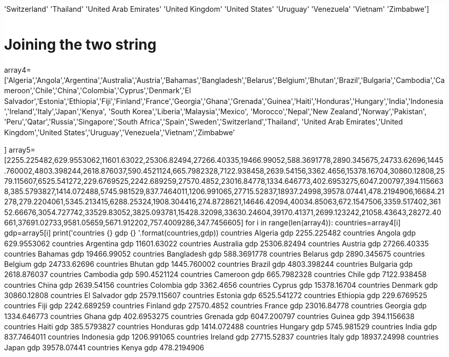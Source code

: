  'Switzerland' 'Thailand' 'United Arab Emirates' 'United Kingdom'
 'United States' 'Uruguay' 'Venezuela' 'Vietnam' 'Zimbabwe']
# Joining the two string
array4=['Algeria','Angola','Argentina','Australia','Austria','Bahamas','Bangladesh','Belarus','Belgium','Bhutan','Brazil','Bulgaria','Cambodia','Cameroon','Chile','China','Colombia','Cyprus','Denmark','El Salvador','Estonia','Ethiopia','Fiji','Finland','France','Georgia','Ghana','Grenada','Guinea','Haiti','Honduras','Hungary','India','Indonesia','Ireland','Italy','Japan','Kenya', 'South Korea','Liberia','Malaysia','Mexico', 'Morocco','Nepal','New Zealand','Norway','Pakistan', 'Peru','Qatar','Russia','Singapore','South Africa','Spain','Sweden','Switzerland','Thailand', 'United Arab Emirates','United Kingdom','United States','Uruguay','Venezuela','Vietnam','Zimbabwe'

]
array5=[2255.225482,629.9553062,11601.63022,25306.82494,27266.40335,19466.99052,588.3691778,2890.345675,24733.62696,1445.760002,4803.398244,2618.876037,590.4521124,665.7982328,7122.938458,2639.54156,3362.4656,15378.16704,30860.12808,2579.115607,6525.541272,229.6769525,2242.689259,27570.4852,23016.84778,1334.646773,402.6953275,6047.200797,394.1156638,385.5793827,1414.072488,5745.981529,837.7464011,1206.991065,27715.52837,18937.24998,39578.07441,478.2194906,16684.21278,279.2204061,5345.213415,6288.25324,1908.304416,274.8728621,14646.42094,40034.85063,672.1547506,3359.517402,36152.66676,3054.727742,33529.83052,3825.093781,15428.32098,33630.24604,39170.41371,2699.123242,21058.43643,28272.40661,37691.02733,9581.05659,5671.912202,757.4009286,347.7456605]
for i in range(len(array4)):
    countries=array4[i]
    gdp=array5[i]
    print('countries {} gdp {} '.format(countries,gdp))
countries Algeria gdp 2255.225482 
countries Angola gdp 629.9553062 
countries Argentina gdp 11601.63022 
countries Australia gdp 25306.82494 
countries Austria gdp 27266.40335 
countries Bahamas gdp 19466.99052 
countries Bangladesh gdp 588.3691778 
countries Belarus gdp 2890.345675 
countries Belgium gdp 24733.62696 
countries Bhutan gdp 1445.760002 
countries Brazil gdp 4803.398244 
countries Bulgaria gdp 2618.876037 
countries Cambodia gdp 590.4521124 
countries Cameroon gdp 665.7982328 
countries Chile gdp 7122.938458 
countries China gdp 2639.54156 
countries Colombia gdp 3362.4656 
countries Cyprus gdp 15378.16704 
countries Denmark gdp 30860.12808 
countries El Salvador gdp 2579.115607 
countries Estonia gdp 6525.541272 
countries Ethiopia gdp 229.6769525 
countries Fiji gdp 2242.689259 
countries Finland gdp 27570.4852 
countries France gdp 23016.84778 
countries Georgia gdp 1334.646773 
countries Ghana gdp 402.6953275 
countries Grenada gdp 6047.200797 
countries Guinea gdp 394.1156638 
countries Haiti gdp 385.5793827 
countries Honduras gdp 1414.072488 
countries Hungary gdp 5745.981529 
countries India gdp 837.7464011 
countries Indonesia gdp 1206.991065 
countries Ireland gdp 27715.52837 
countries Italy gdp 18937.24998 
countries Japan gdp 39578.07441 
countries Kenya gdp 478.2194906 